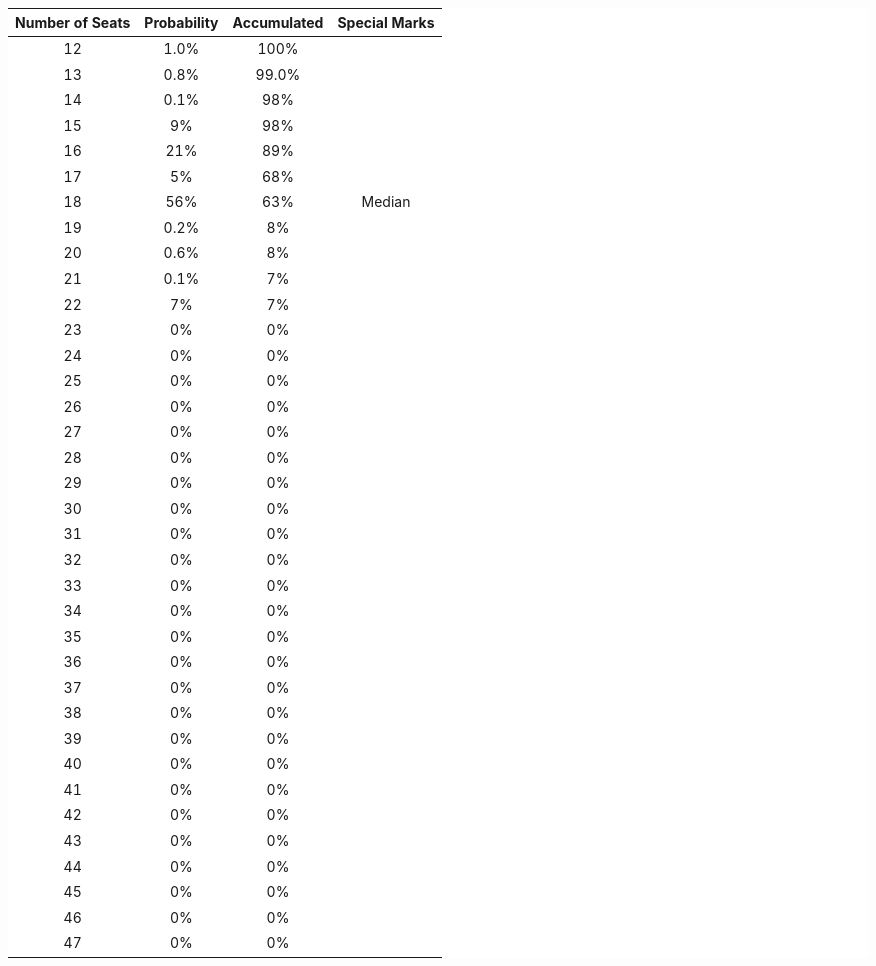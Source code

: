 | Number of Seats | Probability | Accumulated | Special Marks |
|:---------------:|:-----------:|:-----------:|:-------------:|
| 12 | 1.0% | 100% |  |
| 13 | 0.8% | 99.0% |  |
| 14 | 0.1% | 98% |  |
| 15 | 9% | 98% |  |
| 16 | 21% | 89% |  |
| 17 | 5% | 68% |  |
| 18 | 56% | 63% | Median |
| 19 | 0.2% | 8% |  |
| 20 | 0.6% | 8% |  |
| 21 | 0.1% | 7% |  |
| 22 | 7% | 7% |  |
| 23 | 0% | 0% |  |
| 24 | 0% | 0% |  |
| 25 | 0% | 0% |  |
| 26 | 0% | 0% |  |
| 27 | 0% | 0% |  |
| 28 | 0% | 0% |  |
| 29 | 0% | 0% |  |
| 30 | 0% | 0% |  |
| 31 | 0% | 0% |  |
| 32 | 0% | 0% |  |
| 33 | 0% | 0% |  |
| 34 | 0% | 0% |  |
| 35 | 0% | 0% |  |
| 36 | 0% | 0% |  |
| 37 | 0% | 0% |  |
| 38 | 0% | 0% |  |
| 39 | 0% | 0% |  |
| 40 | 0% | 0% |  |
| 41 | 0% | 0% |  |
| 42 | 0% | 0% |  |
| 43 | 0% | 0% |  |
| 44 | 0% | 0% |  |
| 45 | 0% | 0% |  |
| 46 | 0% | 0% |  |
| 47 | 0% | 0% |  |